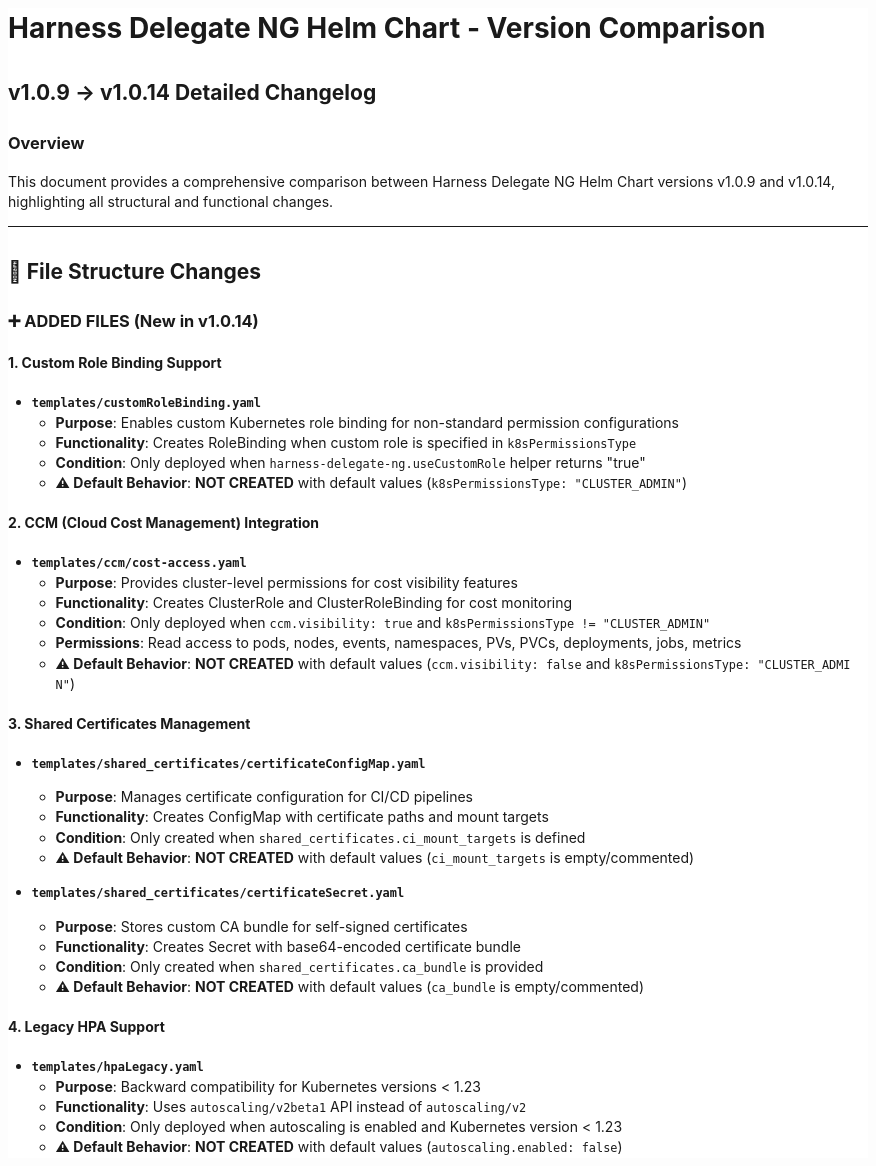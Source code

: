 # Harness Delegate NG Helm Chart - Version Comparison

## v1.0.9 → v1.0.14 Detailed Changelog

### Overview
This document provides a comprehensive comparison between Harness Delegate NG Helm Chart versions v1.0.9 and v1.0.14, highlighting all structural and functional changes.

---

## 📁 File Structure Changes

### ➕ **ADDED FILES** (New in v1.0.14)

#### 1. Custom Role Binding Support
- **`templates/customRoleBinding.yaml`**
  - **Purpose**: Enables custom Kubernetes role binding for non-standard permission configurations
  - **Functionality**: Creates RoleBinding when custom role is specified in `k8sPermissionsType`
  - **Condition**: Only deployed when `harness-delegate-ng.useCustomRole` helper returns "true"
  - **⚠️ Default Behavior**: **NOT CREATED** with default values (`k8sPermissionsType: "CLUSTER_ADMIN"`)

#### 2. CCM (Cloud Cost Management) Integration
- **`templates/ccm/cost-access.yaml`**
  - **Purpose**: Provides cluster-level permissions for cost visibility features
  - **Functionality**: Creates ClusterRole and ClusterRoleBinding for cost monitoring
  - **Condition**: Only deployed when `ccm.visibility: true` and `k8sPermissionsType != "CLUSTER_ADMIN"`
  - **Permissions**: Read access to pods, nodes, events, namespaces, PVs, PVCs, deployments, jobs, metrics
  - **⚠️ Default Behavior**: **NOT CREATED** with default values (`ccm.visibility: false` and `k8sPermissionsType: "CLUSTER_ADMIN"`)

#### 3. Shared Certificates Management
- **`templates/shared_certificates/certificateConfigMap.yaml`**
  - **Purpose**: Manages certificate configuration for CI/CD pipelines
  - **Functionality**: Creates ConfigMap with certificate paths and mount targets
  - **Condition**: Only created when `shared_certificates.ci_mount_targets` is defined
  - **⚠️ Default Behavior**: **NOT CREATED** with default values (`ci_mount_targets` is empty/commented)

- **`templates/shared_certificates/certificateSecret.yaml`**
  - **Purpose**: Stores custom CA bundle for self-signed certificates
  - **Functionality**: Creates Secret with base64-encoded certificate bundle
  - **Condition**: Only created when `shared_certificates.ca_bundle` is provided
  - **⚠️ Default Behavior**: **NOT CREATED** with default values (`ca_bundle` is empty/commented)

#### 4. Legacy HPA Support
- **`templates/hpaLegacy.yaml`**
  - **Purpose**: Backward compatibility for Kubernetes versions < 1.23
  - **Functionality**: Uses `autoscaling/v2beta1` API instead of `autoscaling/v2`
  - **Condition**: Only deployed when autoscaling is enabled and Kubernetes version < 1.23
  - **⚠️ Default Behavior**: **NOT CREATED** with default values (`autoscaling.enabled: false`)
